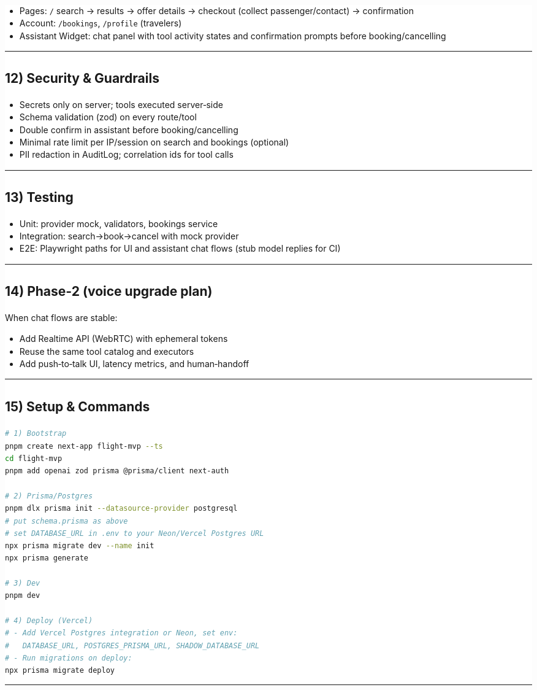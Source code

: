 - Pages: `/` search → results → offer details → checkout (collect passenger/contact) → confirmation
- Account: `/bookings`, `/profile` (travelers)
- Assistant Widget: chat panel with tool activity states and confirmation prompts before booking/cancelling

---

## 12) Security & Guardrails

- Secrets only on server; tools executed server‑side
- Schema validation (zod) on every route/tool
- Double confirm in assistant before booking/cancelling
- Minimal rate limit per IP/session on search and bookings (optional)
- PII redaction in AuditLog; correlation ids for tool calls

---

## 13) Testing

- Unit: provider mock, validators, bookings service
- Integration: search→book→cancel with mock provider
- E2E: Playwright paths for UI and assistant chat flows (stub model replies for CI)

---

## 14) Phase‑2 (voice upgrade plan)

When chat flows are stable:

- Add Realtime API (WebRTC) with ephemeral tokens
- Reuse the same tool catalog and executors
- Add push‑to‑talk UI, latency metrics, and human‑handoff

---

## 15) Setup & Commands

```bash
# 1) Bootstrap
pnpm create next-app flight-mvp --ts
cd flight-mvp
pnpm add openai zod prisma @prisma/client next-auth

# 2) Prisma/Postgres
pnpm dlx prisma init --datasource-provider postgresql
# put schema.prisma as above
# set DATABASE_URL in .env to your Neon/Vercel Postgres URL
npx prisma migrate dev --name init
npx prisma generate

# 3) Dev
pnpm dev

# 4) Deploy (Vercel)
# - Add Vercel Postgres integration or Neon, set env:
#   DATABASE_URL, POSTGRES_PRISMA_URL, SHADOW_DATABASE_URL
# - Run migrations on deploy:
npx prisma migrate deploy
```

---